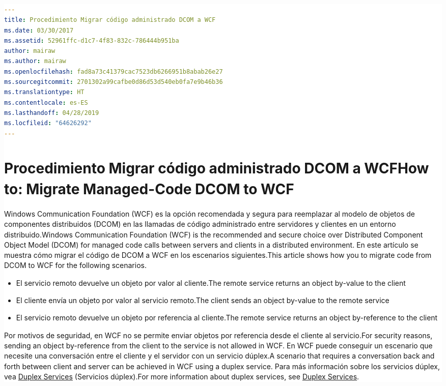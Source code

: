 ```yaml
---
title: Procedimiento Migrar código administrado DCOM a WCF
ms.date: 03/30/2017
ms.assetid: 52961ffc-d1c7-4f83-832c-786444b951ba
author: mairaw
ms.author: mairaw
ms.openlocfilehash: fad8a73c41379cac7523db6266951b8abab26e27
ms.sourcegitcommit: 2701302a99cafbe0d86d53d540eb0fa7e9b46b36
ms.translationtype: HT
ms.contentlocale: es-ES
ms.lasthandoff: 04/28/2019
ms.locfileid: "64626292"
---
```

# <a name="how-to-migrate-managed-code-dcom-to-wcf"></a><span data-ttu-id="27e48-102">Procedimiento Migrar código administrado DCOM a WCF</span><span class="sxs-lookup"><span data-stu-id="27e48-102">How to: Migrate Managed-Code DCOM to WCF</span></span>
<span data-ttu-id="27e48-103">Windows Communication Foundation (WCF) es la opción recomendada y segura para reemplazar al modelo de objetos de componentes distribuidos (DCOM) en las llamadas de código administrado entre servidores y clientes en un entorno distribuido.</span><span class="sxs-lookup"><span data-stu-id="27e48-103">Windows Communication Foundation (WCF) is the recommended and secure choice over Distributed Component Object Model (DCOM) for managed code calls between servers and clients in a distributed environment.</span></span> <span data-ttu-id="27e48-104">En este artículo se muestra cómo migrar el código de DCOM a WCF en los escenarios siguientes.</span><span class="sxs-lookup"><span data-stu-id="27e48-104">This article shows how you to migrate code from DCOM to WCF for the following scenarios.</span></span>  
  
- <span data-ttu-id="27e48-105">El servicio remoto devuelve un objeto por valor al cliente.</span><span class="sxs-lookup"><span data-stu-id="27e48-105">The remote service returns an object by-value to the client</span></span>  
  
- <span data-ttu-id="27e48-106">El cliente envía un objeto por valor al servicio remoto.</span><span class="sxs-lookup"><span data-stu-id="27e48-106">The client sends an object by-value to the remote service</span></span>  
  
- <span data-ttu-id="27e48-107">El servicio remoto devuelve un objeto por referencia al cliente.</span><span class="sxs-lookup"><span data-stu-id="27e48-107">The remote service returns an object by-reference to the client</span></span>  
  
 <span data-ttu-id="27e48-108">Por motivos de seguridad, en WCF no se permite enviar objetos por referencia desde el cliente al servicio.</span><span class="sxs-lookup"><span data-stu-id="27e48-108">For security reasons, sending an object by-reference from the client to the service is not allowed in WCF.</span></span> <span data-ttu-id="27e48-109">En WCF puede conseguir un escenario que necesite una conversación entre el cliente y el servidor con un servicio dúplex.</span><span class="sxs-lookup"><span data-stu-id="27e48-109">A scenario that requires a conversation back and forth between client and server can be achieved in WCF using a duplex service.</span></span>  <span data-ttu-id="27e48-110">Para más información sobre los servicios dúplex, vea [Duplex Services](../../../docs/framework/wcf/feature-details/duplex-services.md) (Servicios dúplex).</span><span class="sxs-lookup"><span data-stu-id="27e48-110">For more information about duplex services, see [Duplex Services](../../../docs/framework/wcf/feature-details/duplex-services.md).</span></span>  
  
